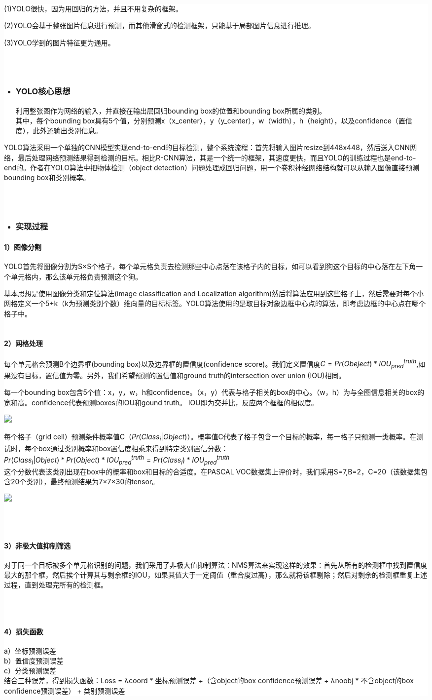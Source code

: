 (1)YOLO很快，因为用回归的方法，并且不用复杂的框架。

(2)YOLO会基于整张图片信息进行预测，而其他滑窗式的检测框架，只能基于局部图片信息进行推理。

(3)YOLO学到的图片特征更为通用。

<br><br>

- ### YOLO核心思想

  利用整张图作为网络的输入，并直接在输出层回归bounding box的位置和bounding box所属的类别。
  <br>其中，每个bounding box具有5个值，分别预测x（x_center），y（y_center），w（width），h（height），以及confidence（置信度），此外还输出类别信息。

YOLO算法采用一个单独的CNN模型实现end-to-end的目标检测，整个系统流程：首先将输入图片resize到448x448，然后送入CNN网络，最后处理网络预测结果得到检测的目标。相比R-CNN算法，其是一个统一的框架，其速度更快，而且YOLO的训练过程也是end-to-end的。作者在YOLO算法中把物体检测（object detection）问题处理成回归问题，用一个卷积神经网络结构就可以从输入图像直接预测bounding box和类别概率。

<br><br>

- ### 实现过程
#### 1）图像分割
YOLO首先将图像分割为S×S个格子，每个单元格负责去检测那些中心点落在该格子内的目标，如可以看到狗这个目标的中心落在左下角一个单元格内，那么该单元格负责预测这个狗。

基本思想是使用图像分类和定位算法(image classification and Localization algorithm)然后将算法应用到这些格子上，然后需要对每个小网格定义一个5+k（k为预测类别个数）维向量的目标标签。YOLO算法使用的是取目标对象边框中心点的算法，即考虑边框的中心点在哪个格子中。
<br><br>

#### 2）网格处理
每个单元格会预测B个边界框(bounding box)以及边界框的置信度(confidence score)。我们定义置信度$C=Pr(Obeject)*IOU^{truth}_{pred}$,如果没有目标，置信值为零。另外，我们希望预测的置信值和ground truth的intersection over union (IOU)相同。

每一个bounding box包含5个值：x，y，w，h和confidence。（x，y）代表与格子相关的box的中心。（w，h）为与全图信息相关的box的宽和高。confidence代表预测boxes的IOU和gound truth。
IOU即为交并比，反应两个框框的相似度。

![](https://ai-studio-static-online.cdn.bcebos.com/c2095c01997044f8a054d676ab585f3beed4400961ea40379771a1fd6d8bf2ea)

每个格子（grid cell）预测条件概率值C（$Pr(Class_i|Object)$）。概率值C代表了格子包含一个目标的概率，每一格子只预测一类概率。在测试时，每个box通过类别概率和box置信度相乘来得到特定类别置信分数：<br>$Pr(Class_i|Object)*Pr(Object)*IOU^{truth}_{pred}=Pr(Class_i)*IOU^{truth}_{pred}$<br>这个分数代表该类别出现在box中的概率和box和目标的合适度。在PASCAL VOC数据集上评价时，我们采用S=7,B=2，C=20（该数据集包含20个类别），最终预测结果为7×7×30的tensor。

![](https://pic2.zhimg.com/80/v2-7f0fc344ece87d797f433aba5f03d5f9_1440w.webp)

<br><br>

#### 3）非极大值抑制筛选
对于同一个目标被多个单元格识别的问题，我们采用了非极大值抑制算法：NMS算法来实现这样的效果：首先从所有的检测框中找到置信度最大的那个框，然后挨个计算其与剩余框的IOU，如果其值大于一定阈值（重合度过高），那么就将该框剔除；然后对剩余的检测框重复上述过程，直到处理完所有的检测框。

<br><br>

#### 4）损失函数
a）坐标预测误差<br>
b）置信度预测误差<br>
c）分类预测误差<br>
结合三种误差，得到损失函数：Loss = λcoord * 坐标预测误差 +（含object的box confidence预测误差 + λnoobj * 不含object的box confidence预测误差） + 类别预测误差
